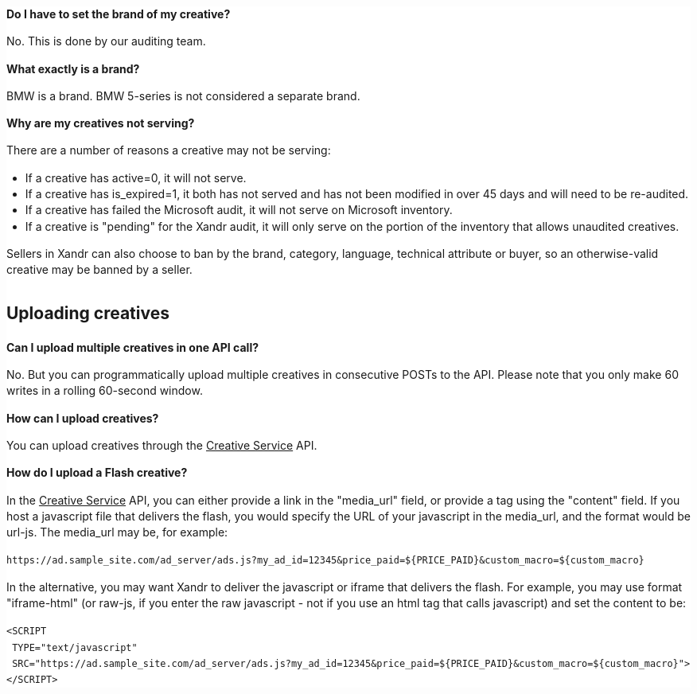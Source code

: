 **Do I have to set the brand of my creative?**

No. This is done by our auditing team.

**What exactly is a brand?**

BMW is a brand. BMW 5-series is not considered a separate brand.

**Why are my creatives not serving?**

There are a number of reasons a creative may not be serving:

- If a creative has active=0, it will not serve.
- If a creative has is_expired=1, it both has not served and has not
  been modified in over 45 days and will need to be re-audited.
- If a creative has failed the Microsoft audit, it will not serve on
  Microsoft inventory.
- If a creative is "pending" for the Xandr audit, it will only serve on
  the portion of the inventory that allows unaudited creatives.

Sellers in Xandr can also choose to ban by the brand, category,
language, technical attribute or buyer, so an otherwise-valid creative
may be banned by a seller.


## Uploading creatives

**Can I upload multiple creatives in one API call?**

No. But you can programmatically upload multiple creatives in
consecutive POSTs to the API. Please note that you only make 60 writes
in a rolling 60-second window.

**How can I upload creatives?**

You can upload creatives through the [Creative Service](creative-service.md) API.

**How do I upload a Flash creative?**

In the [Creative Service](creative-service.md) API, you can either
provide a link in the "media_url" field, or provide a tag using the
"content" field. If you host a javascript file that delivers the flash,
you would specify the URL of your javascript in the media_url, and the
format would be url-js. The media_url may be, for example:

`https://ad.sample_site.com/ad_server/ads.js?my_ad_id=12345&price_paid=${PRICE_PAID}&custom_macro=${custom_macro}`

In the alternative, you may want Xandr to deliver the javascript or
iframe that delivers the flash. For example, you may use format
"iframe-html" (or raw-js, if you enter the raw javascript - not if you
use an html tag that calls javascript) and set the content to be:

``` 
<SCRIPT 
 TYPE="text/javascript" 
 SRC="https://ad.sample_site.com/ad_server/ads.js?my_ad_id=12345&price_paid=${PRICE_PAID}&custom_macro=${custom_macro}">
</SCRIPT>
```
